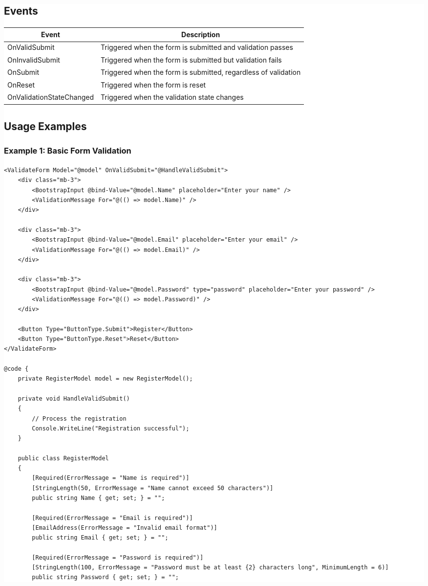 ## Events

| Event | Description |
| --- | --- |
| OnValidSubmit | Triggered when the form is submitted and validation passes |
| OnInvalidSubmit | Triggered when the form is submitted but validation fails |
| OnSubmit | Triggered when the form is submitted, regardless of validation |
| OnReset | Triggered when the form is reset |
| OnValidationStateChanged | Triggered when the validation state changes |

## Usage Examples

### Example 1: Basic Form Validation

```razor
<ValidateForm Model="@model" OnValidSubmit="@HandleValidSubmit">
    <div class="mb-3">
        <BootstrapInput @bind-Value="@model.Name" placeholder="Enter your name" />
        <ValidationMessage For="@(() => model.Name)" />
    </div>
    
    <div class="mb-3">
        <BootstrapInput @bind-Value="@model.Email" placeholder="Enter your email" />
        <ValidationMessage For="@(() => model.Email)" />
    </div>
    
    <div class="mb-3">
        <BootstrapInput @bind-Value="@model.Password" type="password" placeholder="Enter your password" />
        <ValidationMessage For="@(() => model.Password)" />
    </div>
    
    <Button Type="ButtonType.Submit">Register</Button>
    <Button Type="ButtonType.Reset">Reset</Button>
</ValidateForm>

@code {
    private RegisterModel model = new RegisterModel();
    
    private void HandleValidSubmit()
    {
        // Process the registration
        Console.WriteLine("Registration successful");
    }
    
    public class RegisterModel
    {
        [Required(ErrorMessage = "Name is required")]
        [StringLength(50, ErrorMessage = "Name cannot exceed 50 characters")]
        public string Name { get; set; } = "";
        
        [Required(ErrorMessage = "Email is required")]
        [EmailAddress(ErrorMessage = "Invalid email format")]
        public string Email { get; set; } = "";
        
        [Required(ErrorMessage = "Password is required")]
        [StringLength(100, ErrorMessage = "Password must be at least {2} characters long", MinimumLength = 6)]
        public string Password { get; set; } = "";
```